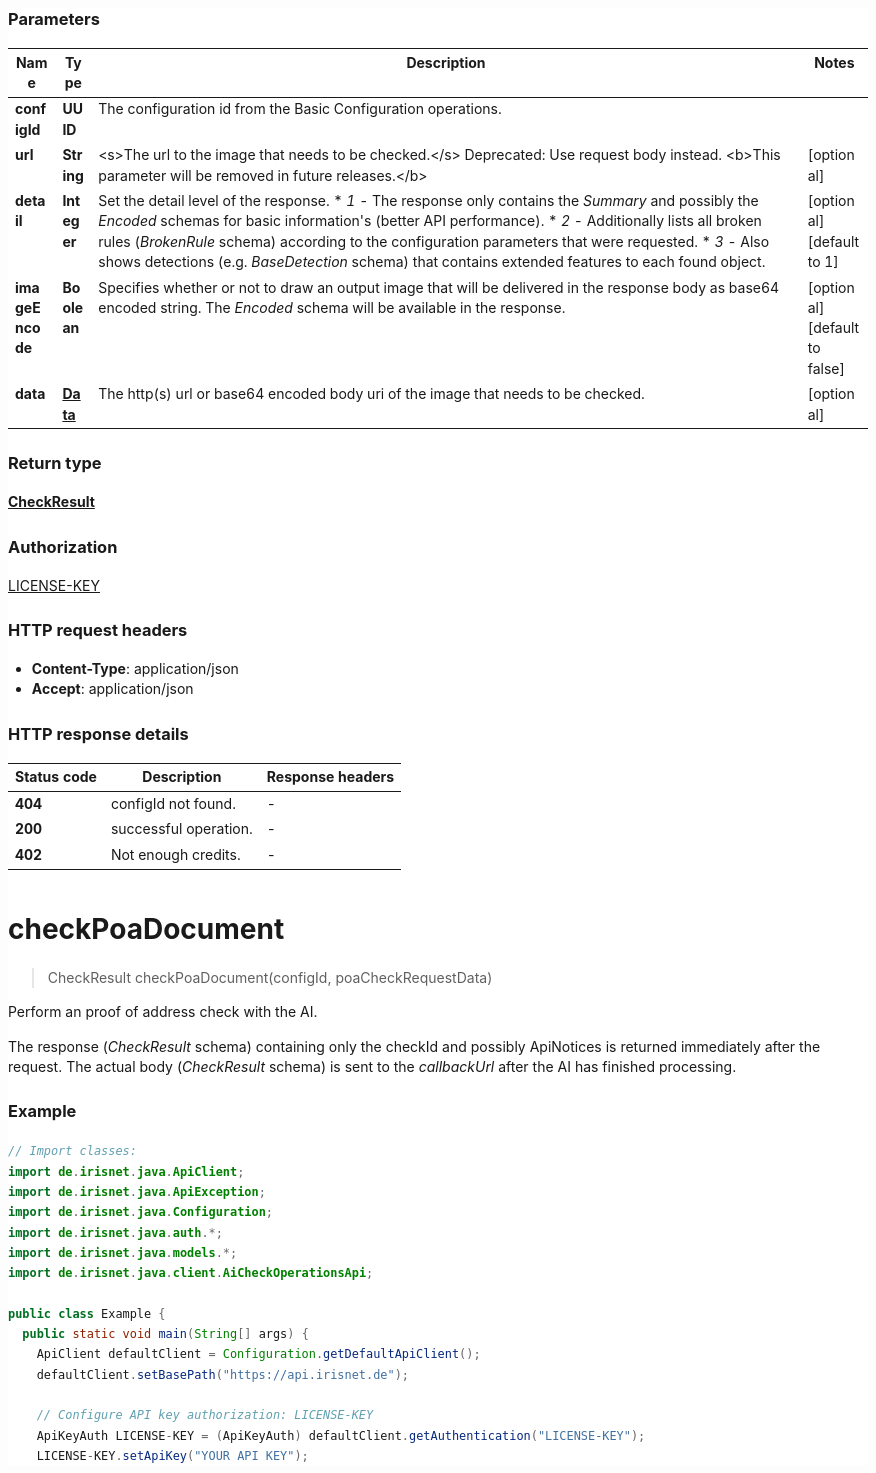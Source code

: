 ### Parameters

| Name | Type | Description  | Notes |
|------------- | ------------- | ------------- | -------------|
| **configId** | **UUID**| The configuration id from the Basic Configuration operations. | |
| **url** | **String**| &lt;s&gt;The url to the image that needs to be checked.&lt;/s&gt; Deprecated: Use request body instead. &lt;b&gt;This parameter will be removed in future releases.&lt;/b&gt; | [optional] |
| **detail** | **Integer**| Set the detail level of the response.  * _1_ - The response only contains the _Summary_ and possibly the _Encoded_ schemas for basic information&#39;s (better API performance). * _2_ - Additionally lists all broken rules (_BrokenRule_ schema) according to the configuration parameters that were requested. * _3_ - Also shows detections (e.g. _BaseDetection_ schema) that contains extended features to each found object. | [optional] [default to 1] |
| **imageEncode** | **Boolean**| Specifies whether or not to draw an output image that will be delivered in the response body as base64 encoded string. The _Encoded_ schema will be available in the response. | [optional] [default to false] |
| **data** | [**Data**](Data.md)| The http(s) url or base64 encoded body uri of the image that needs to be checked. | [optional] |

### Return type

[**CheckResult**](CheckResult.md)

### Authorization

[LICENSE-KEY](../README.md#LICENSE-KEY)

### HTTP request headers

 - **Content-Type**: application/json
 - **Accept**: application/json

### HTTP response details
| Status code | Description | Response headers |
|-------------|-------------|------------------|
| **404** | configId not found. |  -  |
| **200** | successful operation. |  -  |
| **402** | Not enough credits. |  -  |

<a id="checkPoaDocument"></a>
# **checkPoaDocument**
> CheckResult checkPoaDocument(configId, poaCheckRequestData)

Perform an proof of address check with the AI.

The response (_CheckResult_ schema) containing only the checkId and possibly ApiNotices is returned immediately after the request. The actual body (_CheckResult_ schema) is sent to the _callbackUrl_ after the AI has finished processing.

### Example
```java
// Import classes:
import de.irisnet.java.ApiClient;
import de.irisnet.java.ApiException;
import de.irisnet.java.Configuration;
import de.irisnet.java.auth.*;
import de.irisnet.java.models.*;
import de.irisnet.java.client.AiCheckOperationsApi;

public class Example {
  public static void main(String[] args) {
    ApiClient defaultClient = Configuration.getDefaultApiClient();
    defaultClient.setBasePath("https://api.irisnet.de");
    
    // Configure API key authorization: LICENSE-KEY
    ApiKeyAuth LICENSE-KEY = (ApiKeyAuth) defaultClient.getAuthentication("LICENSE-KEY");
    LICENSE-KEY.setApiKey("YOUR API KEY");
```